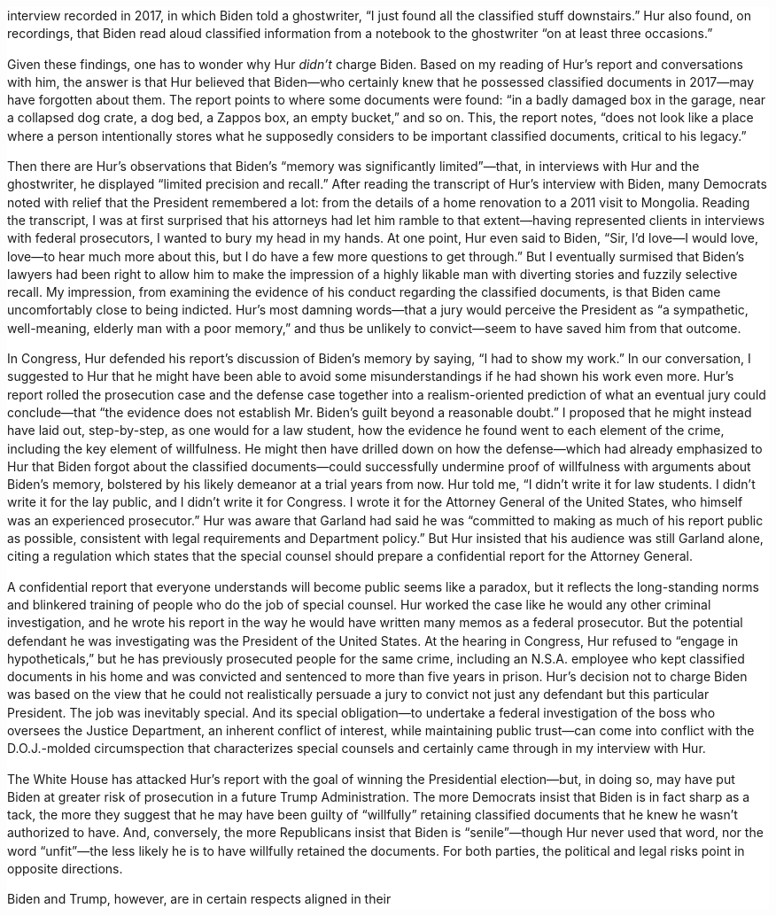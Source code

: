 interview recorded in 2017, in which Biden told a ghostwriter, “I just found all the classified stuff downstairs.” Hur also found, on recordings, that Biden read aloud classified information from a notebook to the ghostwriter “on at least three occasions.”</p><p>Given these findings, one has to wonder why Hur <em>didn’t</em> charge Biden. Based on my reading of Hur’s report and conversations with him, the answer is that Hur believed that Biden—who certainly knew that he possessed classified documents in 2017—may have forgotten about them. The report points to where some documents were found: “in a badly damaged box in the garage, near a collapsed dog crate, a dog bed, a Zappos box, an empty bucket,” and so on. This, the report notes, “does not look like a place where a person intentionally stores what he supposedly considers to be important classified documents, critical to his legacy.”</p><p>Then there are Hur’s observations that Biden’s “memory was significantly limited”—that, in interviews with Hur and the ghostwriter, he displayed “limited precision and recall.” After reading the transcript of Hur’s interview with Biden, many Democrats noted with relief that the President remembered a lot: from the details of a home renovation to a 2011 visit to Mongolia. Reading the transcript, I was at first surprised that his attorneys had let him ramble to that extent—having represented clients in interviews with federal prosecutors, I wanted to bury my head in my hands. At one point, Hur even said to Biden, “Sir, I’d love—I would love, love—to hear much more about this, but I do have a few more questions to get through.” But I eventually surmised that Biden’s lawyers had been right to allow him to make the impression of a highly likable man with diverting stories and fuzzily selective recall. My impression, from examining the evidence of his conduct regarding the classified documents, is that Biden came uncomfortably close to being indicted. Hur’s most damning words—that a jury would perceive the President as “a sympathetic, well-meaning, elderly man with a poor memory,” and thus be unlikely to convict—seem to have saved him from that outcome.</p></div></div></div><div><aside style="height: auto;"><div><div><div><div></div></div><div><div></div><div></div></div></div><div></div></div></aside></div></div><div><div><div><div></div></div></div></div><div><div><div><div><p>In Congress, Hur defended his report’s discussion of Biden’s memory by saying, “I had to show my work.” In our conversation, I suggested to Hur that he might have been able to avoid some misunderstandings if he had shown his work even more. Hur’s report rolled the prosecution case and the defense case together into a realism-oriented prediction of what an eventual jury could conclude—that “the evidence does not establish Mr. Biden’s guilt beyond a reasonable doubt.” I proposed that he might instead have laid out, step-by-step, as one would for a law student, how the evidence he found went to each element of the crime, including the key element of willfulness. He might then have drilled down on how the defense—which had already emphasized to Hur that Biden forgot about the classified documents—could successfully undermine proof of willfulness with arguments about Biden’s memory, bolstered by his likely demeanor at a trial years from now. Hur told me, “I didn’t write it for law students. I didn’t write it for the lay public, and I didn’t write it for Congress. I wrote it for the Attorney General of the United States, who himself was an experienced prosecutor.” Hur was aware that Garland had said he was “committed to making as much of his report public as possible, consistent with legal requirements and Department policy.” But Hur insisted that his audience was still Garland alone, citing a regulation which states that the special counsel should prepare a confidential report for the Attorney General.</p><div></div><p>A confidential report that everyone understands will become public seems like a paradox, but it reflects the long-standing norms and blinkered training of people who do the job of special counsel. Hur worked the case like he would any other criminal investigation, and he wrote his report in the way he would have written many memos as a federal prosecutor. But the potential defendant he was investigating was the President of the United States. At the hearing in Congress, Hur refused to “engage in hypotheticals,” but he has previously prosecuted people for the same crime, including an N.S.A. employee who kept classified documents in his home and was convicted and sentenced to more than five years in prison. Hur’s decision not to charge Biden was based on the view that he could not realistically persuade a jury to convict not just any defendant but this particular President. The job was inevitably special. And its special obligation—to undertake a federal investigation of the boss who oversees the Justice Department, an inherent conflict of interest, while maintaining public trust—can come into conflict with the D.O.J.-molded circumspection that characterizes special counsels and certainly came through in my interview with Hur.</p><p>The White House has attacked Hur’s report with the goal of winning the Presidential election—but, in doing so, may have put Biden at greater risk of prosecution in a future Trump Administration. The more Democrats insist that Biden is in fact sharp as a tack, the more they suggest that he may have been guilty of “willfully” retaining classified documents that he knew he wasn’t authorized to have. And, conversely, the more Republicans insist that Biden is “senile”—though Hur never used that word, nor the word “unfit”—the less likely he is to have willfully retained the documents. For both parties, the political and legal risks point in opposite directions.</p><p>Biden and Trump, however, are in certain respects aligned in their